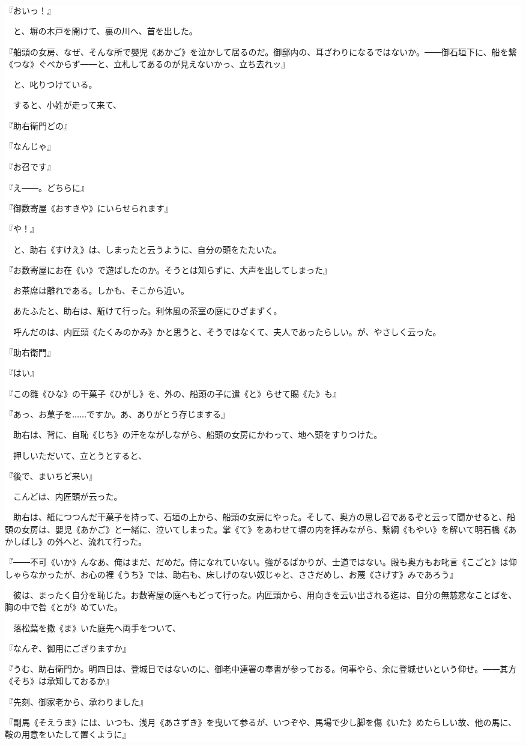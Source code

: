 『おいっ！』

　と、塀の木戸を開けて、裏の川へ、首を出した。

『船頭の女房、なぜ、そんな所で嬰児《あかご》を泣かして居るのだ。御邸内の、耳ざわりになるではないか。――御石垣下に、船を繋《つな》ぐべからず――と、立札してあるのが見えないかっ、立ち去れッ』

　と、叱りつけている。

　すると、小姓が走って来て、

『助右衛門どの』

『なんじゃ』

『お召です』

『え――。どちらに』

『御数寄屋《おすきや》にいらせられます』

『や！』

　と、助右《すけえ》は、しまったと云うように、自分の頭をたたいた。

『お数寄屋にお在《い》で遊ばしたのか。そうとは知らずに、大声を出してしまった』

　お茶席は離れである。しかも、そこから近い。

　あたふたと、助右は、駈けて行った。利休風の茶室の庭にひざまずく。

　呼んだのは、内匠頭《たくみのかみ》かと思うと、そうではなくて、夫人であったらしい。が、やさしく云った。

『助右衛門』

『はい』

『この雛《ひな》の干菓子《ひがし》を、外の、船頭の子に遣《と》らせて賜《た》も』

『あっ、お菓子を……ですか。あ、ありがとう存じまする』

　助右は、背に、自恥《じち》の汗をながしながら、船頭の女房にかわって、地へ頭をすりつけた。

　押しいただいて、立とうとすると、

『後で、まいちど来い』

　こんどは、内匠頭が云った。

　助右は、紙につつんだ干菓子を持って、石垣の上から、船頭の女房にやった。そして、奥方の思し召であるぞと云って聞かせると、船頭の女房は、嬰児《あかご》と一緒に、泣いてしまった。掌《て》をあわせて塀の内を拝みながら、繋綱《もやい》を解いて明石橋《あかしばし》の外へと、流れて行った。

『――不可《いか》んなあ、俺はまだ、だめだ。侍になれていない。強がるばかりが、士道ではない。殿も奥方もお叱言《こごと》は仰しゃらなかったが、お心の裡《うち》では、助右も、床しげのない奴じゃと、ささだめし、お蔑《さげす》みであろう』

　彼は、まったく自分を恥じた。お数寄屋の庭へもどって行った。内匠頭から、用向きを云い出される迄は、自分の無慈悲なことばを、胸の中で咎《とが》めていた。

　落松葉を撒《ま》いた庭先へ両手をついて、

『なんぞ、御用にござりますか』

『うむ、助右衛門か。明四日は、登城日ではないのに、御老中連署の奉書が参っておる。何事やら、余に登城せいという仰せ。――其方《そち》は承知しておるか』

『先刻、御家老から、承わりました』

『副馬《そえうま》には、いつも、浅月《あさずき》を曳いて参るが、いつぞや、馬場で少し脚を傷《いた》めたらしい故、他の馬に、鞍の用意をいたして置くように』
